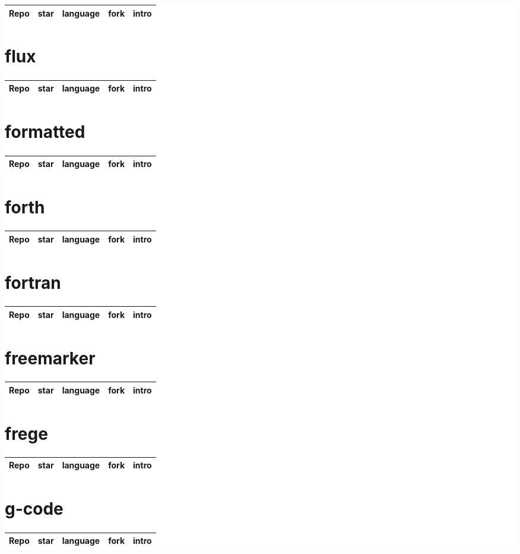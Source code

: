 Repo|star|language|fork|intro
-|-|-|-|-



# flux

Repo|star|language|fork|intro
-|-|-|-|-



# formatted

Repo|star|language|fork|intro
-|-|-|-|-



# forth

Repo|star|language|fork|intro
-|-|-|-|-



# fortran

Repo|star|language|fork|intro
-|-|-|-|-



# freemarker

Repo|star|language|fork|intro
-|-|-|-|-



# frege

Repo|star|language|fork|intro
-|-|-|-|-



# g-code

Repo|star|language|fork|intro
-|-|-|-|-

